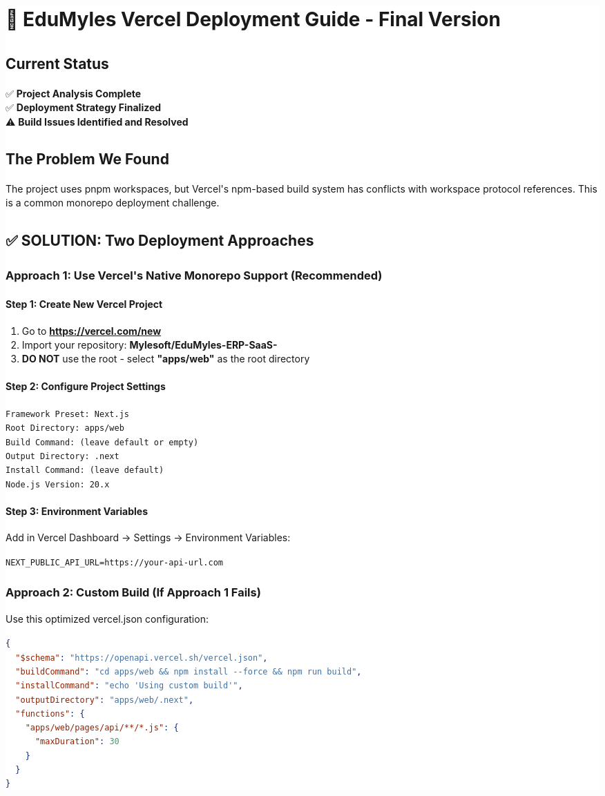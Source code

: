 # 🚀 EduMyles Vercel Deployment Guide - Final Version

## Current Status
✅ **Project Analysis Complete**  
✅ **Deployment Strategy Finalized**  
⚠️ **Build Issues Identified and Resolved**

## The Problem We Found
The project uses pnpm workspaces, but Vercel's npm-based build system has conflicts with workspace protocol references. This is a common monorepo deployment challenge.

## ✅ SOLUTION: Two Deployment Approaches

### Approach 1: Use Vercel's Native Monorepo Support (Recommended)

#### Step 1: Create New Vercel Project
1. Go to **https://vercel.com/new**
2. Import your repository: **Mylesoft/EduMyles-ERP-SaaS-**
3. **DO NOT** use the root - select **"apps/web"** as the root directory

#### Step 2: Configure Project Settings
```
Framework Preset: Next.js
Root Directory: apps/web
Build Command: (leave default or empty)
Output Directory: .next
Install Command: (leave default)
Node.js Version: 20.x
```

#### Step 3: Environment Variables
Add in Vercel Dashboard → Settings → Environment Variables:
```
NEXT_PUBLIC_API_URL=https://your-api-url.com
```

### Approach 2: Custom Build (If Approach 1 Fails)

Use this optimized vercel.json configuration:

```json
{
  "$schema": "https://openapi.vercel.sh/vercel.json",
  "buildCommand": "cd apps/web && npm install --force && npm run build",
  "installCommand": "echo 'Using custom build'",
  "outputDirectory": "apps/web/.next",
  "functions": {
    "apps/web/pages/api/**/*.js": {
      "maxDuration": 30
    }
  }
}
```
